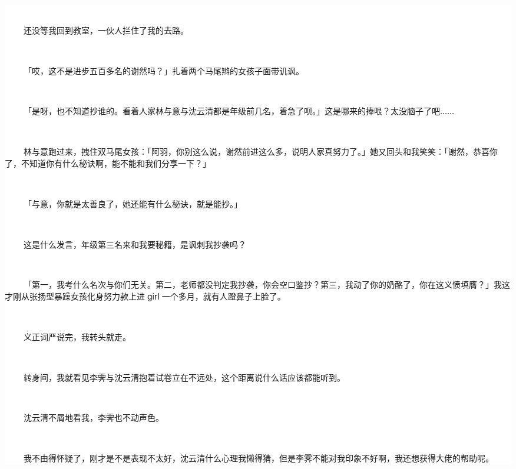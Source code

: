 &emsp;&emsp;
  
  
&emsp;&emsp;
还没等我回到教室，一伙人拦住了我的去路。  
  
&emsp;&emsp;
  
  
&emsp;&emsp;
「哎，这不是进步五百多名的谢然吗？」扎着两个马尾辫的女孩子面带讥讽。  
  
&emsp;&emsp;
  
  
&emsp;&emsp;
「是呀，也不知道抄谁的。看着人家林与意与沈云清都是年级前几名，着急了呗。」这是哪来的捧哏？太没脑子了吧……  
  
&emsp;&emsp;
  
  
&emsp;&emsp;
林与意跑过来，拽住双马尾女孩：「阿羽，你别这么说，谢然前进这么多，说明人家真努力了。」她又回头和我笑笑：「谢然，恭喜你了，不知道你有什么秘诀啊，能不能和我们分享一下？」  
  
&emsp;&emsp;
  
  
&emsp;&emsp;
「与意，你就是太善良了，她还能有什么秘诀，就是能抄。」  
  
&emsp;&emsp;
  
  
&emsp;&emsp;
这是什么发言，年级第三名来和我要秘籍，是讽刺我抄袭吗？  
  
&emsp;&emsp;
  
  
&emsp;&emsp;
「第一，我考什么名次与你们无关。第二，老师都没判定我抄袭，你会空口鉴抄？第三，我动了你的奶酪了，你在这义愤填膺？」我这才刚从张扬型暴躁女孩化身努力款上进 girl 一个多月，就有人蹬鼻子上脸了。  
  
&emsp;&emsp;
  
  
&emsp;&emsp;
义正词严说完，我转头就走。  
  
&emsp;&emsp;
  
  
&emsp;&emsp;
转身间，我就看见李霁与沈云清抱着试卷立在不远处，这个距离说什么话应该都能听到。  
  
&emsp;&emsp;
  
  
&emsp;&emsp;
沈云清不屑地看我，李霁也不动声色。  
  
&emsp;&emsp;
  
  
&emsp;&emsp;
我不由得怀疑了，刚才是不是表现不太好，沈云清什么心理我懒得猜，但是李霁不能对我印象不好啊，我还想获得大佬的帮助呢。  
  